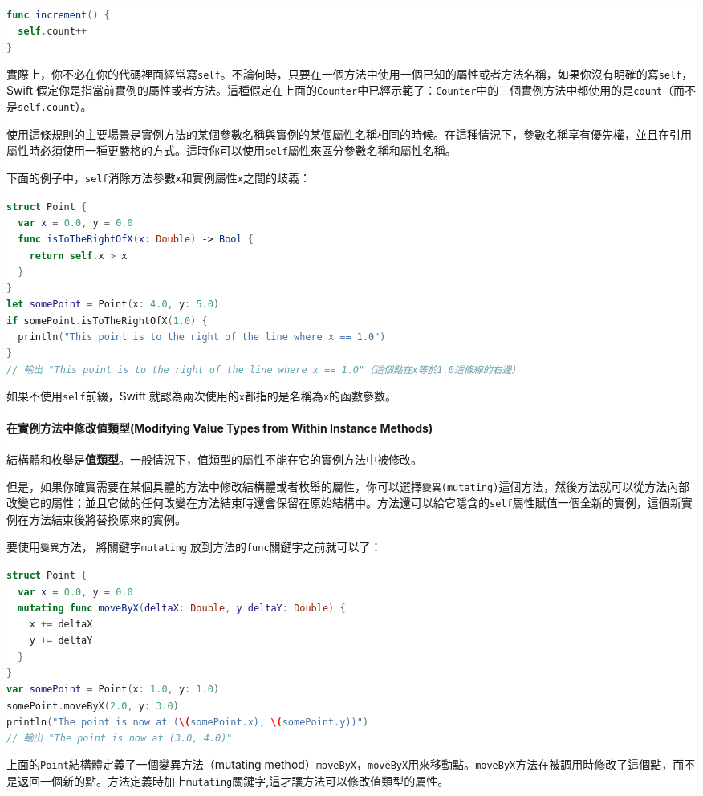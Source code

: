 ```swift
func increment() {
  self.count++
}
```

實際上，你不必在你的代碼裡面經常寫`self`。不論何時，只要在一個方法中使用一個已知的屬性或者方法名稱，如果你沒有明確的寫`self`，Swift 假定你是指當前實例的屬性或者方法。這種假定在上面的`Counter`中已經示範了：`Counter`中的三個實例方法中都使用的是`count`（而不是`self.count`）。

使用這條規則的主要場景是實例方法的某個參數名稱與實例的某個屬性名稱相同的時候。在這種情況下，參數名稱享有優先權，並且在引用屬性時必須使用一種更嚴格的方式。這時你可以使用`self`屬性來區分參數名稱和屬性名稱。

下面的例子中，`self`消除方法參數`x`和實例屬性`x`之間的歧義：

```swift
struct Point {
  var x = 0.0, y = 0.0
  func isToTheRightOfX(x: Double) -> Bool {
    return self.x > x
  }
}
let somePoint = Point(x: 4.0, y: 5.0)
if somePoint.isToTheRightOfX(1.0) {
  println("This point is to the right of the line where x == 1.0")
}
// 輸出 "This point is to the right of the line where x == 1.0"（這個點在x等於1.0這條線的右邊）
```

如果不使用`self`前綴，Swift 就認為兩次使用的`x`都指的是名稱為`x`的函數參數。

#### 在實例方法中修改值類型\(Modifying Value Types from Within Instance Methods\)

結構體和枚舉是**值類型**。一般情況下，值類型的屬性不能在它的實例方法中被修改。

但是，如果你確實需要在某個具體的方法中修改結構體或者枚舉的屬性，你可以選擇`變異(mutating)`這個方法，然後方法就可以從方法內部改變它的屬性；並且它做的任何改變在方法結束時還會保留在原始結構中。方法還可以給它隱含的`self`屬性賦值一個全新的實例，這個新實例在方法結束後將替換原來的實例。

要使用`變異`方法， 將關鍵字`mutating` 放到方法的`func`關鍵字之前就可以了：

```swift
struct Point {
  var x = 0.0, y = 0.0
  mutating func moveByX(deltaX: Double, y deltaY: Double) {
    x += deltaX
    y += deltaY
  }
}
var somePoint = Point(x: 1.0, y: 1.0)
somePoint.moveByX(2.0, y: 3.0)
println("The point is now at (\(somePoint.x), \(somePoint.y))")
// 輸出 "The point is now at (3.0, 4.0)"
```

上面的`Point`結構體定義了一個變異方法（mutating method）`moveByX`，`moveByX`用來移動點。`moveByX`方法在被調用時修改了這個點，而不是返回一個新的點。方法定義時加上`mutating`關鍵字,這才讓方法可以修改值類型的屬性。
